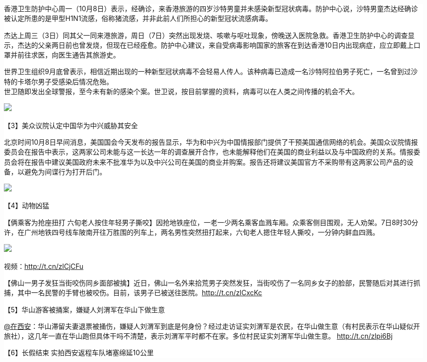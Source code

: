 <p>香港卫生防护中心周一（10月8日）表示，经确诊，来香港旅游的四岁沙特男童并未感染新型冠状病毒。防护中心说，沙特男童杰达经确诊被认定所患的是甲型H1N1流感，俗称猪流感，并非此前人们所担心的新型冠状流感病毒。</p>
<p>杰达上周三（3日）同其父一同来港旅游，周日（7日）突然出现发烧、咳嗽与呕吐现象，傍晚送入医院急救。香港卫生防护中心的调查显示，杰达的父亲两日前也曾发烧，但现在已经痊愈。防护中心建议，来自受病毒影响国家的旅客在到达香港10日内出现病症，应立即戴上口罩并前往求医，向医生通告其旅游史。</p>
<p>世界卫生组织9月底曾表示，相信近期出现的一种新型冠状病毒不会轻易人传人。该种病毒已造成一名沙特阿拉伯男子死亡，一名曾到过沙特的卡塔尔男子受感染后情况危殆。<br>世卫随即发出全球警报，至今未有新的感染个案。世卫说，按目前掌握的资料，病毒可以在人类之间传播的机会不大。</p>
<p><img style="BORDER-BOTTOM-COLOR: #000000; BORDER-TOP-COLOR: #000000; BORDER-RIGHT-COLOR: #000000; BORDER-LEFT-COLOR: #000000" border="0" src="http://ptimg.org:88/dapenti/CkbowDzw/DyYUt.jpg"></p>
<p>【3】美众议院认定中国华为中兴威胁其安全</p>
<p>北京时间10月8日早间消息，美国国会今天发布的报告显示，华为和中兴为中国情报部门提供了干预美国通信网络的机会。美国众议院情报委员会在报告中表示，这两家公司未能与这一长达一年的调查展开合作，也未能解释他们在美国的商业利益以及与中国政府的关系。情报委员会将在报告中建议美国政府未来不批准华为以及中兴公司在美国的商业并购案。报告还将建议美国官方不采购带有这两家公司产品的设备，以避免为间谍行为打开后门。</p>
<p><img style="BORDER-BOTTOM-COLOR: #000000; BORDER-TOP-COLOR: #000000; BORDER-RIGHT-COLOR: #000000; BORDER-LEFT-COLOR: #000000" border="0" src="http://ptimg.org:88/dapenti/CkbkBc4X/pEakq.jpg"></p>
<p>【4】动物凶猛</p>
<p>【俩乘客为抢座扭打 六旬老人按住年轻男子撕咬】因抢地铁座位，一老一少两名乘客血溅车厢。众乘客侧目围观，无人劝架。7日8时30分许，在广州地铁四号线车陂南开往万胜围的列车上，两名男性突然扭打起来，六旬老人摁住年轻人撕咬，一分钟内鲜血四溅。</p>
<p><img style="BORDER-BOTTOM-COLOR: #000000; BORDER-TOP-COLOR: #000000; BORDER-RIGHT-COLOR: #000000; BORDER-LEFT-COLOR: #000000" border="0" src="http://ptimg.org:88/dapenti/CkbPvsUq/FyGMC.jpg"></p>
<p>视频：<a href="http://t.cn/zlCjCFu">http://t.cn/zlCjCFu</a></p>
<p>
</p>
<div>
<object id="sinaplayer" width="480" height="370"><param name="allowScriptAccess" value="always">
<embed pluginspage="http://www.macromedia.com/go/getflashplayer" src="http://you.video.sina.com.cn/api/sinawebApi/outplayrefer.php/vid=87255794_1748425351_Z0qwSiE%0D%0A+XGCP+Eh0HTWxve0D+/cXuvDogW22vlejLApPE1XaapSeYNgC5yDSFqwbrz0xHcZkeP8wkkR5Zatf2jsuawwQh1U/s.swf" type="application/x-shockwave-flash" name="sinaplayer" allowfullscreen="true" allowscriptaccess="always" width="480" height="370"></embed></object>
</div>
<p></p>
<p>【佛山一男子发狂当街咬伤同乡面部被擒】近日，佛山一名外来拾荒男子突然发狂，当街咬伤了一名同乡女子的脸部，民警随后对其进行抓捕，其中一名民警的手臂也被咬伤。目前，该男子已被送往医院。<a title="http://t.cn/zlCxcKc" href="http://t.cn/zlCxcKc" type="feed_list_media_video" target="_blank" action-data="title=%E8%A7%86%E9%A2%91%EF%BC%9A%E5%AE%9E%E6%8B%8D%
E4%BD%9B%E5%B1%B1%E4%B8%80%E7%94%B7%E5%AD%90%E5%8F%91%E7%8B%82%E5%BD%93%E8%A1%97%E5%92%AC%E4%BC%
A4%E5%90%8C%E4%B9%A1%E9%9D%A2%E9%83%A8%E8%A2%AB%E6%93%
92&amp;short_url=http://t.cn/zlCxcKc&amp;full_url=http%3A%2F%2Fvideo.sina.com.cn%2Fp%2Fnews%2Fs%
2Fv%2F2012-10-07%2F075461879213.html&amp;metadata" action->http://t.cn/zlCxcKc</a></p>
<p>
</p>
<div>
<object id="sinaplayer" width="480" height="370"><param name="allowScriptAccess" value="always">
<embed pluginspage="http://www.macromedia.com/go/getflashplayer" src="http://you.video.sina.com.cn/api/sinawebApi/outplayrefer.php/vid=87235151_1_aRqxRyQ6WmaP+Eh0%0D%0AHTWxve0D+PcXuvDoj2u8vFumJA1PE1XaapSeYN4C4SzXFqwbrz0xHcZkeP8wkkR5Zas/s.swf" type="application/x-
shockwave-flash" name="sinaplayer" allowfullscreen="true" allowscriptaccess="always" width="480" height="370"></embed></object>
</div>
<p></p>
<p>【5】华山游客被捅案，嫌疑人刘渭军在华山下做生意</p>
<div class="WB_info">
<a class="WB_name S_func3" title="在西安" href="http://weibo.com/inxian" type="feed_list_originNick" usercard="id=1644307787" nick-name="在西安" node->@在西安</a>：华山滞留夫妻退票被捅伤，嫌疑人刘渭军到底是何身份？经过走访证实刘渭军是农民，在华山做生意（有村民表示在华山疑似开旅社），这几年一直在华山跑但具体干吗不清楚，表示刘渭军平时都不在家。多位村民证实刘渭军华山做生意。 <a title="http://t.cn/zlpi6Bj" href="http://t.cn/zlpi6Bj" type="feed_list_media_video" target="_blank" action-data="title=%E5%8D%8E%E5%B1%B1%E6%B8%B8%E5%AE%A2%E8%A2%AB%
E6%8D%85%E6%A1%88%20%E5%AB%8C%E7%96%91%E4%BA%BA%E5%88%98%E6%B8%AD%E5%86%9B%E5%9C%A8%E5%8D%8E%E5%
B1%B1%E4%B8%8B%E5%81%9A%E7%94%9F%E6%84%8F&amp;short_url=http://t.cn/zlpi6Bj&amp;full_url=http%
3A%2F%2Fv.qq.com%2Fboke%2Fpage%2Ff%2Fm%2Fi%
2Ff0105rr9wmi.html&amp;metadata" action->http://t.cn/zlpi6Bj</a>
</div>
<p><embed height="372" type="application/x-shockwave-flash" align="middle" width="460" src="http://static.video.qq.com/TPout.swf?auto=0&amp;vid=f0105rr9wmi&amp;attstart=0&amp;attend=157" allowfullscreen="true" allowscriptaccess="sameDomain" quality="high"></embed> </p>
<p>【6】长假结束 实拍西安返程车队堵塞绵延10公里</p>